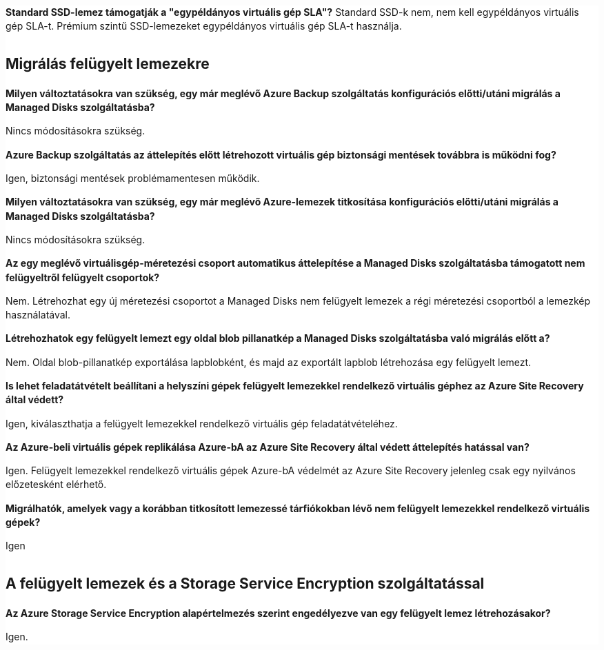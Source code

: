 **Standard SSD-lemez támogatják a "egypéldányos virtuális gép SLA"?**
Standard SSD-k nem, nem kell egypéldányos virtuális gép SLA-t. Prémium szintű SSD-lemezeket egypéldányos virtuális gép SLA-t használja.

## <a name="migrate-to-managed-disks"></a>Migrálás felügyelt lemezekre

**Milyen változtatásokra van szükség, egy már meglévő Azure Backup szolgáltatás konfigurációs előtti/utáni migrálás a Managed Disks szolgáltatásba?**

Nincs módosításokra szükség.

**Azure Backup szolgáltatás az áttelepítés előtt létrehozott virtuális gép biztonsági mentések továbbra is működni fog?**

Igen, biztonsági mentések problémamentesen működik.

**Milyen változtatásokra van szükség, egy már meglévő Azure-lemezek titkosítása konfigurációs előtti/utáni migrálás a Managed Disks szolgáltatásba?**

Nincs módosításokra szükség.

**Az egy meglévő virtuálisgép-méretezési csoport automatikus áttelepítése a Managed Disks szolgáltatásba támogatott nem felügyeltről felügyelt csoportok?**

Nem. Létrehozhat egy új méretezési csoportot a Managed Disks nem felügyelt lemezek a régi méretezési csoportból a lemezkép használatával.

**Létrehozhatok egy felügyelt lemezt egy oldal blob pillanatkép a Managed Disks szolgáltatásba való migrálás előtt a?**

Nem. Oldal blob-pillanatkép exportálása lapblobként, és majd az exportált lapblob létrehozása egy felügyelt lemezt.

**Is lehet feladatátvételt beállítani a helyszíni gépek felügyelt lemezekkel rendelkező virtuális géphez az Azure Site Recovery által védett?**

Igen, kiválaszthatja a felügyelt lemezekkel rendelkező virtuális gép feladatátvételéhez.

**Az Azure-beli virtuális gépek replikálása Azure-bA az Azure Site Recovery által védett áttelepítés hatással van?**

Igen. Felügyelt lemezekkel rendelkező virtuális gépek Azure-bA védelmét az Azure Site Recovery jelenleg csak egy nyilvános előzetesként elérhető.

**Migrálhatók, amelyek vagy a korábban titkosított lemezessé tárfiókokban lévő nem felügyelt lemezekkel rendelkező virtuális gépek?**

Igen

## <a name="managed-disks-and-storage-service-encryption"></a>A felügyelt lemezek és a Storage Service Encryption szolgáltatással

**Az Azure Storage Service Encryption alapértelmezés szerint engedélyezve van egy felügyelt lemez létrehozásakor?**

Igen.
